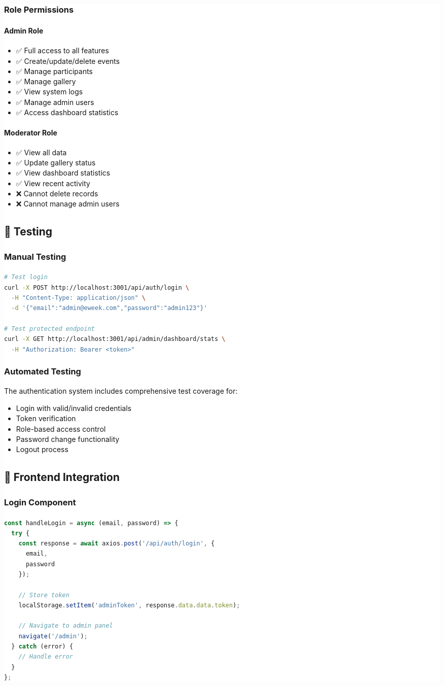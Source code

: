 ### Role Permissions

#### Admin Role
- ✅ Full access to all features
- ✅ Create/update/delete events
- ✅ Manage participants
- ✅ Manage gallery
- ✅ View system logs
- ✅ Manage admin users
- ✅ Access dashboard statistics

#### Moderator Role
- ✅ View all data
- ✅ Update gallery status
- ✅ View dashboard statistics
- ✅ View recent activity
- ❌ Cannot delete records
- ❌ Cannot manage admin users

## 🧪 Testing

### Manual Testing
```bash
# Test login
curl -X POST http://localhost:3001/api/auth/login \
  -H "Content-Type: application/json" \
  -d '{"email":"admin@eweek.com","password":"admin123"}'

# Test protected endpoint
curl -X GET http://localhost:3001/api/admin/dashboard/stats \
  -H "Authorization: Bearer <token>"
```

### Automated Testing
The authentication system includes comprehensive test coverage for:
- Login with valid/invalid credentials
- Token verification
- Role-based access control
- Password change functionality
- Logout process

## 🚀 Frontend Integration

### Login Component
```javascript
const handleLogin = async (email, password) => {
  try {
    const response = await axios.post('/api/auth/login', {
      email,
      password
    });
    
    // Store token
    localStorage.setItem('adminToken', response.data.data.token);
    
    // Navigate to admin panel
    navigate('/admin');
  } catch (error) {
    // Handle error
  }
};
```